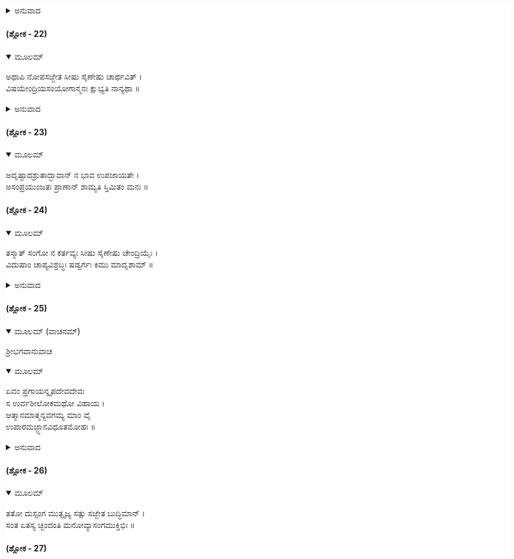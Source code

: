 <details><summary>ಅನುವಾದ</summary></details>

#### (ಶ್ಲೋಕ - 22)


<details open><summary>ಮೂಲಮ್</summary>

ಅಥಾಪಿ ನೋಪಸಜ್ಜೇತ ಸೀಷು ಸೈಣೇಷು ಚಾರ್ಥವಿತ್ ।  
ವಿಷಯೇಂದ್ರಿಯಸಂಯೋಗಾನ್ಮನಃ ಕ್ಷುಭ್ಯತಿ ನಾನ್ಯಥಾ ॥
</details>

<details><summary>ಅನುವಾದ</summary></details>

#### (ಶ್ಲೋಕ - 23)


<details open><summary>ಮೂಲಮ್</summary>

ಅದೃಷ್ಟಾದಶ್ರುತಾದ್ಭಾವಾನ್ ನ ಭಾವ ಉಪಜಾಯತೇ ।  
ಅಸಂಪ್ರಯುಂಜತಃ ಪ್ರಾಣಾನ್ ಶಾಮ್ಯತಿ ಸ್ತಿಮಿತಂ ಮನಃ ॥
</details>

#### (ಶ್ಲೋಕ - 24)


<details open><summary>ಮೂಲಮ್</summary>

ತಸ್ಮಾತ್ ಸಂಗೋ ನ ಕರ್ತವ್ಯಃ ಸೀಷು ಸೈಣೇಷು ಚೇಂದ್ರಿಯೈಃ  ।  
ವಿದುಷಾಂ ಚಾಪ್ಯವಿಶ್ರಬ್ಧಃ ಷಡ್ವರ್ಗಃ ಕಿಮು ಮಾದೃಶಾಮ್ ॥
</details>

<details><summary>ಅನುವಾದ</summary></details>

#### (ಶ್ಲೋಕ - 25)


<details open><summary>ಮೂಲಮ್ (ವಾಚನಮ್)</summary>

ಶ್ರೀಭಗವಾನುವಾಚ
</details>

<details open><summary>ಮೂಲಮ್</summary>

ಏವಂ ಪ್ರಗಾಯನ್ನೃಪದೇವದೇವಃ  
ಸ ಉರ್ವಶೀಲೋಕಮಥೋ ವಿಹಾಯ  ।  
ಆತ್ಮಾನಮಾತ್ಮನ್ಯವಗಮ್ಯ ಮಾಂ ವೈ  
ಉಪಾರಮಜ್ಜ್ಞಾನವಿಧೂತಮೋಹಃ  ॥
</details>

<details><summary>ಅನುವಾದ</summary></details>

#### (ಶ್ಲೋಕ - 26)


<details open><summary>ಮೂಲಮ್</summary>

ತತೋ ದುಸ್ಸಂಗ ಮುತ್ಸೃಜ್ಯ ಸತ್ಸು ಸಜ್ಜೇತ ಬುದ್ಧಿಮಾನ್ ।  
ಸಂತ ಏತಸ್ಯ ಚ್ಛಿಂದಂತಿ ಮನೋವ್ಯಾಸಂಗಮುಕ್ತಿಭಿಃ ॥
</details>

#### (ಶ್ಲೋಕ - 27)
